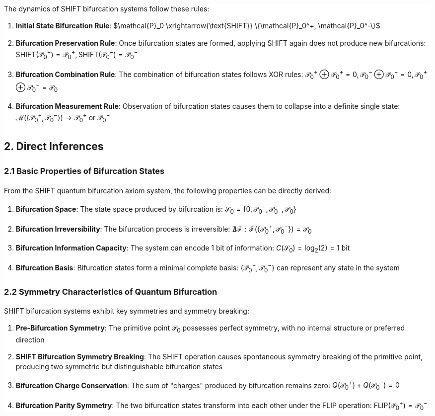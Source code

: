 The dynamics of SHIFT bifurcation systems follow these rules:

1. **Initial State Bifurcation Rule**:
   $`\mathcal{P}_0 \xrightarrow{\text{SHIFT}} \{\mathcal{P}_0^+, \mathcal{P}_0^-\}`$

2. **Bifurcation Preservation Rule**: Once bifurcation states are formed, applying SHIFT again does not produce new bifurcations:
   $`\text{SHIFT}(\mathcal{P}_0^+) = \mathcal{P}_0^+, \text{SHIFT}(\mathcal{P}_0^-) = \mathcal{P}_0^-`$

3. **Bifurcation Combination Rule**: The combination of bifurcation states follows XOR rules:
   $`\mathcal{P}_0^+ \oplus \mathcal{P}_0^+ = 0, \mathcal{P}_0^- \oplus \mathcal{P}_0^- = 0, \mathcal{P}_0^+ \oplus \mathcal{P}_0^- = \mathcal{P}_0`$

4. **Bifurcation Measurement Rule**: Observation of bifurcation states causes them to collapse into a definite single state:
   $`\mathcal{M}(\{\mathcal{P}_0^+, \mathcal{P}_0^-\}) \rightarrow \mathcal{P}_0^+ \text{ or } \mathcal{P}_0^-`$

## 2. Direct Inferences

### 2.1 Basic Properties of Bifurcation States

From the SHIFT quantum bifurcation axiom system, the following properties can be directly derived:

1. **Bifurcation Space**: The state space produced by bifurcation is:
   $`\mathcal{S}_0 = \{0, \mathcal{P}_0^+, \mathcal{P}_0^-, \mathcal{P}_0\}`$

2. **Bifurcation Irreversibility**: The bifurcation process is irreversible:
   $`\nexists \mathcal{F}: \mathcal{F}(\{\mathcal{P}_0^+, \mathcal{P}_0^-\}) = \mathcal{P}_0`$

3. **Bifurcation Information Capacity**: The system can encode 1 bit of information:
   $`C(\mathcal{S}_0) = \log_2(2) = 1 \text{ bit}`$

4. **Bifurcation Basis**: Bifurcation states form a minimal complete basis:
   $`\{\mathcal{P}_0^+, \mathcal{P}_0^-\}`$ can represent any state in the system

### 2.2 Symmetry Characteristics of Quantum Bifurcation

SHIFT bifurcation systems exhibit key symmetries and symmetry breaking:

1. **Pre-Bifurcation Symmetry**:
   The primitive point $`\mathcal{P}_0`$ possesses perfect symmetry, with no internal structure or preferred direction

2. **SHIFT Bifurcation Symmetry Breaking**:
   The SHIFT operation causes spontaneous symmetry breaking of the primitive point, producing two symmetric but distinguishable bifurcation states

3. **Bifurcation Charge Conservation**:
   The sum of "charges" produced by bifurcation remains zero: $`Q(\mathcal{P}_0^+) + Q(\mathcal{P}_0^-) = 0`$

4. **Bifurcation Parity Symmetry**:
   The two bifurcation states transform into each other under the FLIP operation: $`\text{FLIP}(\mathcal{P}_0^+) = \mathcal{P}_0^-`$
